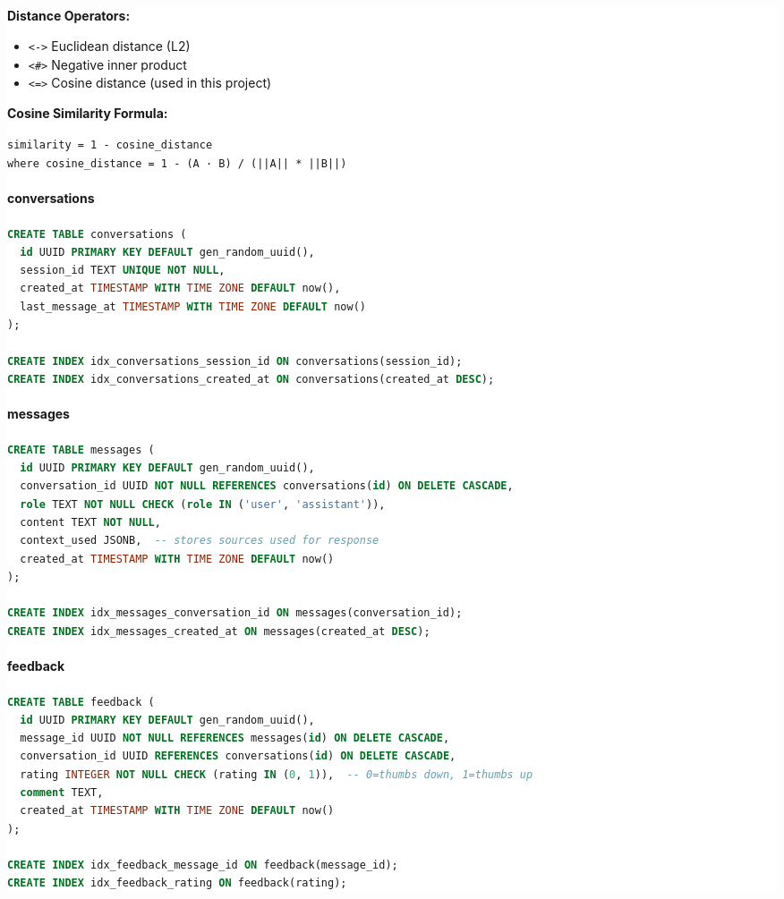 **Distance Operators:**
- `<->` Euclidean distance (L2)
- `<#>` Negative inner product
- `<=>` Cosine distance (used in this project)

**Cosine Similarity Formula:**
```
similarity = 1 - cosine_distance
where cosine_distance = 1 - (A · B) / (||A|| * ||B||)
```

#### **conversations**
```sql
CREATE TABLE conversations (
  id UUID PRIMARY KEY DEFAULT gen_random_uuid(),
  session_id TEXT UNIQUE NOT NULL,
  created_at TIMESTAMP WITH TIME ZONE DEFAULT now(),
  last_message_at TIMESTAMP WITH TIME ZONE DEFAULT now()
);

CREATE INDEX idx_conversations_session_id ON conversations(session_id);
CREATE INDEX idx_conversations_created_at ON conversations(created_at DESC);
```

#### **messages**
```sql
CREATE TABLE messages (
  id UUID PRIMARY KEY DEFAULT gen_random_uuid(),
  conversation_id UUID NOT NULL REFERENCES conversations(id) ON DELETE CASCADE,
  role TEXT NOT NULL CHECK (role IN ('user', 'assistant')),
  content TEXT NOT NULL,
  context_used JSONB,  -- stores sources used for response
  created_at TIMESTAMP WITH TIME ZONE DEFAULT now()
);

CREATE INDEX idx_messages_conversation_id ON messages(conversation_id);
CREATE INDEX idx_messages_created_at ON messages(created_at DESC);
```

#### **feedback**
```sql
CREATE TABLE feedback (
  id UUID PRIMARY KEY DEFAULT gen_random_uuid(),
  message_id UUID NOT NULL REFERENCES messages(id) ON DELETE CASCADE,
  conversation_id UUID REFERENCES conversations(id) ON DELETE CASCADE,
  rating INTEGER NOT NULL CHECK (rating IN (0, 1)),  -- 0=thumbs down, 1=thumbs up
  comment TEXT,
  created_at TIMESTAMP WITH TIME ZONE DEFAULT now()
);

CREATE INDEX idx_feedback_message_id ON feedback(message_id);
CREATE INDEX idx_feedback_rating ON feedback(rating);
```
